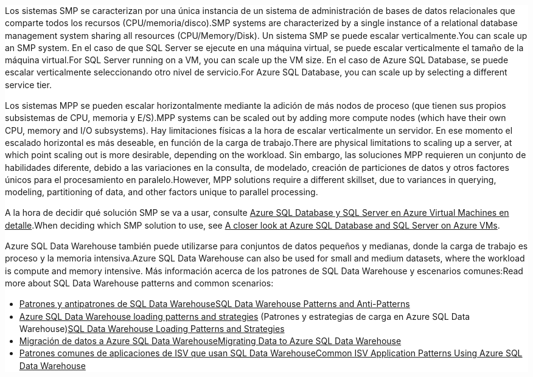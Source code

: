 <span data-ttu-id="2e11c-169">Los sistemas SMP se caracterizan por una única instancia de un sistema de administración de bases de datos relacionales que comparte todos los recursos (CPU/memoria/disco).</span><span class="sxs-lookup"><span data-stu-id="2e11c-169">SMP systems are characterized by a single instance of a relational database management system sharing all resources (CPU/Memory/Disk).</span></span> <span data-ttu-id="2e11c-170">Un sistema SMP se puede escalar verticalmente.</span><span class="sxs-lookup"><span data-stu-id="2e11c-170">You can scale up an SMP system.</span></span> <span data-ttu-id="2e11c-171">En el caso de que SQL Server se ejecute en una máquina virtual, se puede escalar verticalmente el tamaño de la máquina virtual.</span><span class="sxs-lookup"><span data-stu-id="2e11c-171">For SQL Server running on a VM, you can scale up the VM size.</span></span> <span data-ttu-id="2e11c-172">En el caso de Azure SQL Database, se puede escalar verticalmente seleccionando otro nivel de servicio.</span><span class="sxs-lookup"><span data-stu-id="2e11c-172">For Azure SQL Database, you can scale up by selecting a different service tier.</span></span> 

<span data-ttu-id="2e11c-173">Los sistemas MPP se pueden escalar horizontalmente mediante la adición de más nodos de proceso (que tienen sus propios subsistemas de CPU, memoria y E/S).</span><span class="sxs-lookup"><span data-stu-id="2e11c-173">MPP systems can be scaled out by adding more compute nodes (which have their own CPU, memory and I/O subsystems).</span></span> <span data-ttu-id="2e11c-174">Hay limitaciones físicas a la hora de escalar verticalmente un servidor. En ese momento el escalado horizontal es más deseable, en función de la carga de trabajo.</span><span class="sxs-lookup"><span data-stu-id="2e11c-174">There are physical limitations to scaling up a server, at which point scaling out is more desirable, depending on the workload.</span></span> <span data-ttu-id="2e11c-175">Sin embargo, las soluciones MPP requieren un conjunto de habilidades diferente, debido a las variaciones en la consulta, de modelado, creación de particiones de datos y otros factores únicos para el procesamiento en paralelo.</span><span class="sxs-lookup"><span data-stu-id="2e11c-175">However, MPP solutions require a different skillset, due to variances in querying, modeling, partitioning of data, and other factors unique to parallel processing.</span></span> 

<span data-ttu-id="2e11c-176">A la hora de decidir qué solución SMP se va a usar, consulte [Azure SQL Database y SQL Server en Azure Virtual Machines en detalle](/azure/sql-database/sql-database-paas-vs-sql-server-iaas#a-closer-look-at-azure-sql-database-and-sql-server-on-azure-vms).</span><span class="sxs-lookup"><span data-stu-id="2e11c-176">When deciding which SMP solution to use, see [A closer look at Azure SQL Database and SQL Server on Azure VMs](/azure/sql-database/sql-database-paas-vs-sql-server-iaas#a-closer-look-at-azure-sql-database-and-sql-server-on-azure-vms).</span></span> 

<span data-ttu-id="2e11c-177">Azure SQL Data Warehouse también puede utilizarse para conjuntos de datos pequeños y medianas, donde la carga de trabajo es proceso y la memoria intensiva.</span><span class="sxs-lookup"><span data-stu-id="2e11c-177">Azure SQL Data Warehouse can also be used for small and medium datasets, where the workload is compute and memory intensive.</span></span> <span data-ttu-id="2e11c-178">Más información acerca de los patrones de SQL Data Warehouse y escenarios comunes:</span><span class="sxs-lookup"><span data-stu-id="2e11c-178">Read more about SQL Data Warehouse patterns and common scenarios:</span></span>

- [<span data-ttu-id="2e11c-179">Patrones y antipatrones de SQL Data Warehouse</span><span class="sxs-lookup"><span data-stu-id="2e11c-179">SQL Data Warehouse Patterns and Anti-Patterns</span></span>](https://blogs.msdn.microsoft.com/sqlcat/2017/09/05/azure-sql-data-warehouse-workload-patterns-and-anti-patterns/)
- <span data-ttu-id="2e11c-180">[Azure SQL Data Warehouse loading patterns and strategies](https://blogs.msdn.microsoft.com/sqlcat/2017/05/17/azure-sql-data-warehouse-loading-patterns-and-strategies/) (Patrones y estrategias de carga en Azure SQL Data Warehouse)</span><span class="sxs-lookup"><span data-stu-id="2e11c-180">[SQL Data Warehouse Loading Patterns and Strategies](https://blogs.msdn.microsoft.com/sqlcat/2017/05/17/azure-sql-data-warehouse-loading-patterns-and-strategies/)</span></span>
- [<span data-ttu-id="2e11c-181">Migración de datos a Azure SQL Data Warehouse</span><span class="sxs-lookup"><span data-stu-id="2e11c-181">Migrating Data to Azure SQL Data Warehouse</span></span>](https://blogs.msdn.microsoft.com/sqlcat/2016/08/18/migrating-data-to-azure-sql-data-warehouse-in-practice/)
- [<span data-ttu-id="2e11c-182">Patrones comunes de aplicaciones de ISV que usan SQL Data Warehouse</span><span class="sxs-lookup"><span data-stu-id="2e11c-182">Common ISV Application Patterns Using Azure SQL Data Warehouse</span></span>](https://blogs.msdn.microsoft.com/sqlcat/2017/09/05/common-isv-application-patterns-using-azure-sql-data-warehouse/)
